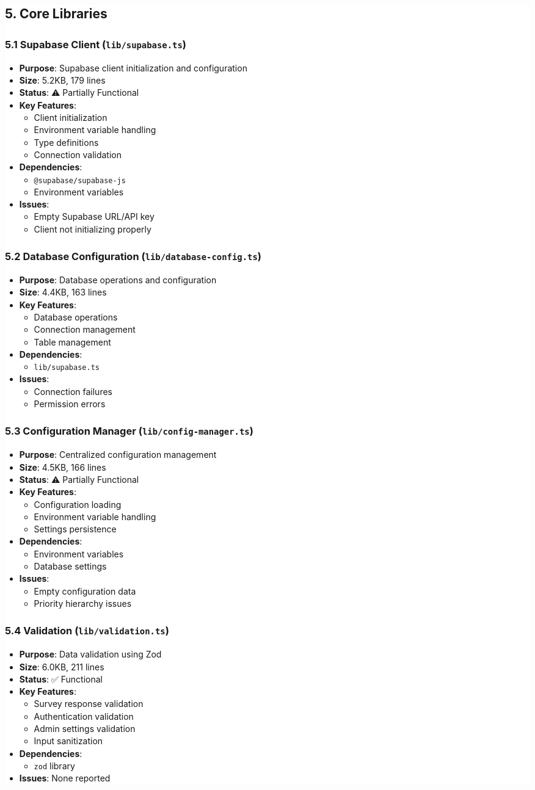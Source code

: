 ## 5. Core Libraries

### 5.1 Supabase Client (`lib/supabase.ts`)
- **Purpose**: Supabase client initialization and configuration
- **Size**: 5.2KB, 179 lines
- **Status**: ⚠️ Partially Functional
- **Key Features**:
  - Client initialization
  - Environment variable handling
  - Type definitions
  - Connection validation
- **Dependencies**: 
  - `@supabase/supabase-js`
  - Environment variables
- **Issues**: 
  - Empty Supabase URL/API key
  - Client not initializing properly

### 5.2 Database Configuration (`lib/database-config.ts`)
- **Purpose**: Database operations and configuration
- **Size**: 4.4KB, 163 lines
- **Key Features**:
  - Database operations
  - Connection management
  - Table management
- **Dependencies**: 
  - `lib/supabase.ts`
- **Issues**: 
  - Connection failures
  - Permission errors

### 5.3 Configuration Manager (`lib/config-manager.ts`)
- **Purpose**: Centralized configuration management
- **Size**: 4.5KB, 166 lines
- **Status**: ⚠️ Partially Functional
- **Key Features**:
  - Configuration loading
  - Environment variable handling
  - Settings persistence
- **Dependencies**: 
  - Environment variables
  - Database settings
- **Issues**: 
  - Empty configuration data
  - Priority hierarchy issues

### 5.4 Validation (`lib/validation.ts`)
- **Purpose**: Data validation using Zod
- **Size**: 6.0KB, 211 lines
- **Status**: ✅ Functional
- **Key Features**:
  - Survey response validation
  - Authentication validation
  - Admin settings validation
  - Input sanitization
- **Dependencies**: 
  - `zod` library
- **Issues**: None reported
